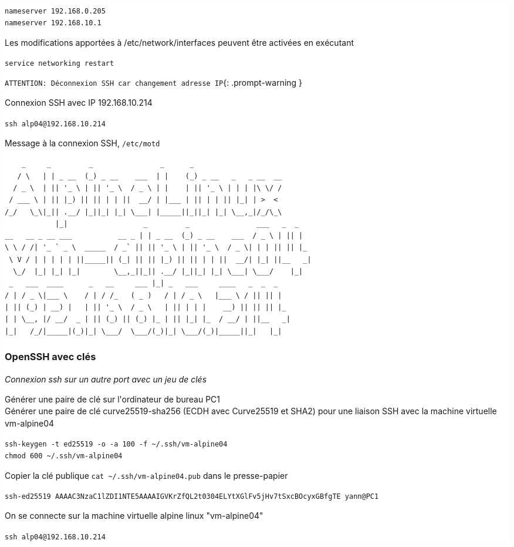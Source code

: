 ```
nameserver 192.168.0.205
nameserver 192.168.10.1
```

Les modifications apportées à /etc/network/interfaces peuvent être activées en exécutant

```shell
service networking restart 
```

`ATTENTION: Déconnexion SSH car changement adresse IP`{: .prompt-warning }

Connexion SSH avec IP 192.168.10.214

    ssh alp04@192.168.10.214

Message à la connexion SSH, `/etc/motd`

```
    _     _         _                _      _                            
   / \   | | _ __  (_) _ __    ___  | |    (_) _ __   _   _ __  __       
  / _ \  | || '_ \ | || '_ \  / _ \ | |    | || '_ \ | | | |\ \/ /       
 / ___ \ | || |_) || || | | ||  __/ | |___ | || | | || |_| | >  <        
/_/   \_\|_|| .__/ |_||_| |_| \___| |_____||_||_| |_| \__,_|/_/\_\       
            |_|                  _         _                ___   _  _   
__   __ _ __ ___           __ _ | | _ __  (_) _ __    ___  / _ \ | || |  
\ \ / /| '_ ` _ \  _____  / _` || || '_ \ | || '_ \  / _ \| | | || || |_ 
 \ V / | | | | | ||_____|| (_| || || |_) || || | | ||  __/| |_| ||__   _|
  \_/  |_| |_| |_|        \__,_||_|| .__/ |_||_| |_| \___| \___/    |_|  
 _   ___  ____      _   __     ___ |_| _   ___     ____   _  _  _        
/ | / _ \|___ \    / | / /_   ( _ )   / | / _ \   |___ \ / || || |       
| || (_) | __) |   | || '_ \  / _ \   | || | | |    __) || || || |_      
| | \__, |/ __/  _ | || (_) || (_) |_ | || |_| |_  / __/ | ||__   _|     
|_|   /_/|_____|(_)|_| \___/  \___/(_)|_| \___/(_)|_____||_|   |_|       

```

### OpenSSH avec clés

*Connexion ssh sur un autre port avec un jeu de clés*

Générer une paire de clé sur l'ordinateur de bureau PC1  
Générer une paire de clé curve25519-sha256 (ECDH avec Curve25519 et SHA2) pour une liaison SSH avec la machine virtuelle vm-alpine04

    ssh-keygen -t ed25519 -o -a 100 -f ~/.ssh/vm-alpine04
    chmod 600 ~/.ssh/vm-alpine04

Copier la clé publique `cat ~/.ssh/vm-alpine04.pub` dans le presse-papier

	ssh-ed25519 AAAAC3NzaC1lZDI1NTE5AAAAIGVKrZfQL2t0304ELYtXGlFv5jHv7tSxcBOcyxGBfgTE yann@PC1

On se connecte sur la machine virtuelle alpine linux "vm-alpine04"

```shell
ssh alp04@192.168.10.214
```

